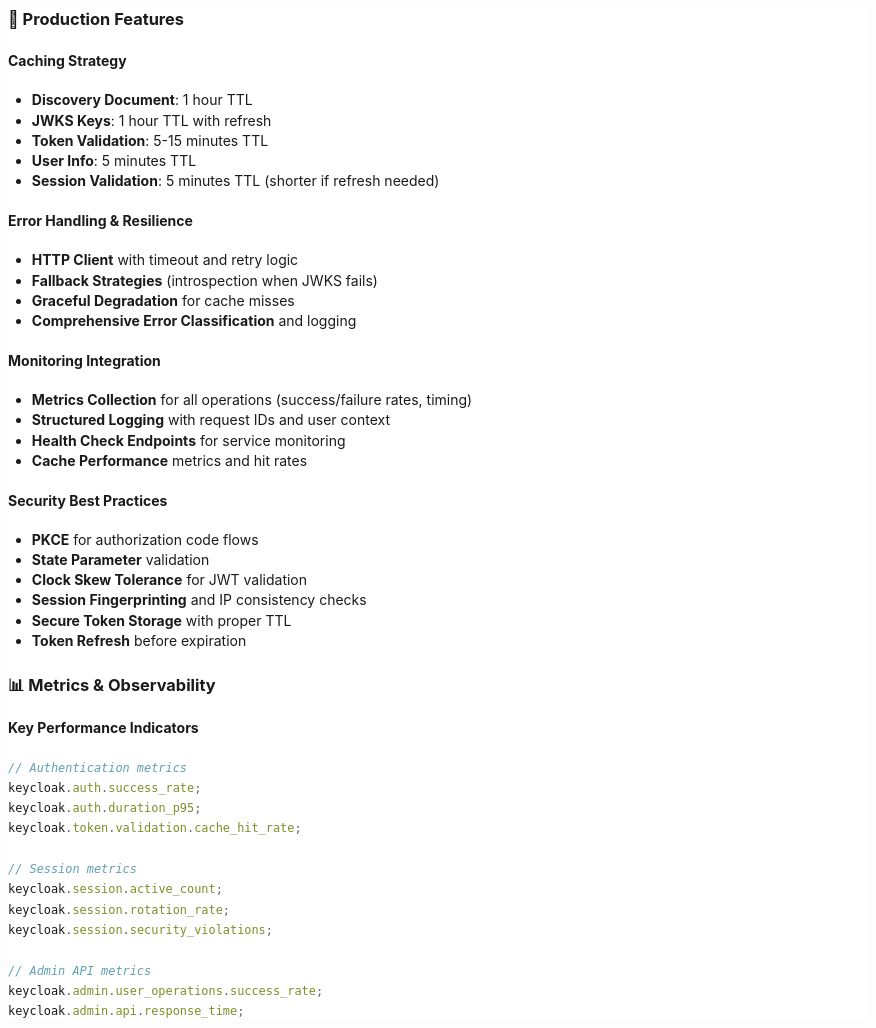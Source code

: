 ### 🚀 Production Features

#### Caching Strategy

- **Discovery Document**: 1 hour TTL
- **JWKS Keys**: 1 hour TTL with refresh
- **Token Validation**: 5-15 minutes TTL
- **User Info**: 5 minutes TTL
- **Session Validation**: 5 minutes TTL (shorter if refresh needed)

#### Error Handling & Resilience

- **HTTP Client** with timeout and retry logic
- **Fallback Strategies** (introspection when JWKS fails)
- **Graceful Degradation** for cache misses
- **Comprehensive Error Classification** and logging

#### Monitoring Integration

- **Metrics Collection** for all operations (success/failure rates, timing)
- **Structured Logging** with request IDs and user context
- **Health Check Endpoints** for service monitoring
- **Cache Performance** metrics and hit rates

#### Security Best Practices

- **PKCE** for authorization code flows
- **State Parameter** validation
- **Clock Skew Tolerance** for JWT validation
- **Session Fingerprinting** and IP consistency checks
- **Secure Token Storage** with proper TTL
- **Token Refresh** before expiration

### 📊 Metrics & Observability

#### Key Performance Indicators

```typescript
// Authentication metrics
keycloak.auth.success_rate;
keycloak.auth.duration_p95;
keycloak.token.validation.cache_hit_rate;

// Session metrics
keycloak.session.active_count;
keycloak.session.rotation_rate;
keycloak.session.security_violations;

// Admin API metrics
keycloak.admin.user_operations.success_rate;
keycloak.admin.api.response_time;
```
